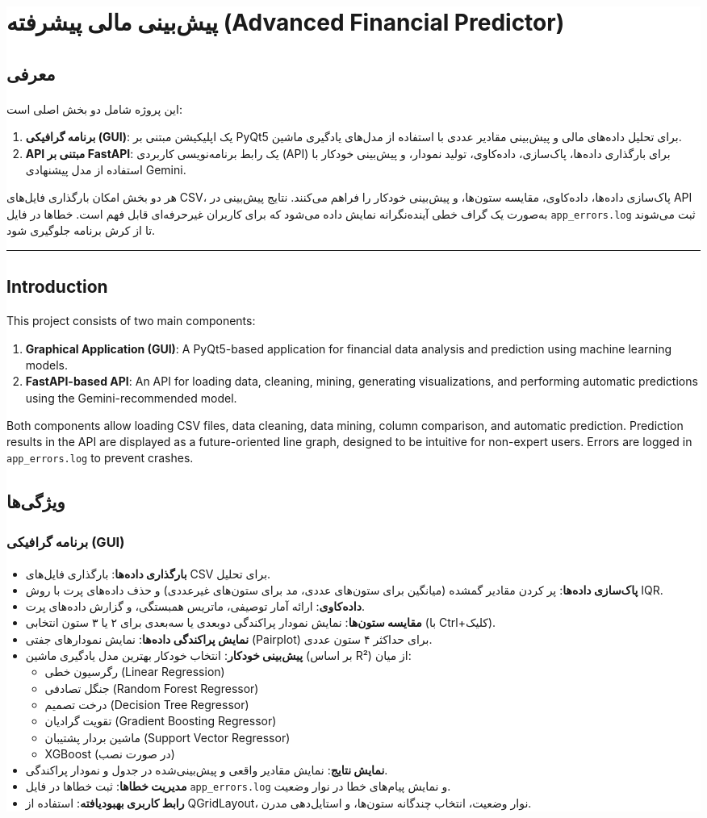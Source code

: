 # پیش‌بینی مالی پیشرفته (Advanced Financial Predictor)

## معرفی
این پروژه شامل دو بخش اصلی است:
1. **برنامه گرافیکی (GUI)**: یک اپلیکیشن مبتنی بر PyQt5 برای تحلیل داده‌های مالی و پیش‌بینی مقادیر عددی با استفاده از مدل‌های یادگیری ماشین.
2. **API مبتنی بر FastAPI**: یک رابط برنامه‌نویسی کاربردی (API) برای بارگذاری داده‌ها، پاک‌سازی، داده‌کاوی، تولید نمودار، و پیش‌بینی خودکار با استفاده از مدل پیشنهادی Gemini.

هر دو بخش امکان بارگذاری فایل‌های CSV، پاک‌سازی داده‌ها، داده‌کاوی، مقایسه ستون‌ها، و پیش‌بینی خودکار را فراهم می‌کنند. نتایج پیش‌بینی در API به‌صورت یک گراف خطی آینده‌نگرانه نمایش داده می‌شود که برای کاربران غیرحرفه‌ای قابل فهم است. خطاها در فایل `app_errors.log` ثبت می‌شوند تا از کرش برنامه جلوگیری شود.

---

## Introduction
This project consists of two main components:
1. **Graphical Application (GUI)**: A PyQt5-based application for financial data analysis and prediction using machine learning models.
2. **FastAPI-based API**: An API for loading data, cleaning, mining, generating visualizations, and performing automatic predictions using the Gemini-recommended model.

Both components allow loading CSV files, data cleaning, data mining, column comparison, and automatic prediction. Prediction results in the API are displayed as a future-oriented line graph, designed to be intuitive for non-expert users. Errors are logged in `app_errors.log` to prevent crashes.

## ویژگی‌ها
### برنامه گرافیکی (GUI)
- **بارگذاری داده‌ها**: بارگذاری فایل‌های CSV برای تحلیل.
- **پاک‌سازی داده‌ها**: پر کردن مقادیر گمشده (میانگین برای ستون‌های عددی، مد برای ستون‌های غیرعددی) و حذف داده‌های پرت با روش IQR.
- **داده‌کاوی**: ارائه آمار توصیفی، ماتریس همبستگی، و گزارش داده‌های پرت.
- **مقایسه ستون‌ها**: نمایش نمودار پراکندگی دوبعدی یا سه‌بعدی برای ۲ یا ۳ ستون انتخابی (با Ctrl+کلیک).
- **نمایش پراکندگی داده‌ها**: نمایش نمودارهای جفتی (Pairplot) برای حداکثر ۴ ستون عددی.
- **پیش‌بینی خودکار**: انتخاب خودکار بهترین مدل یادگیری ماشین (بر اساس R²) از میان:
  - رگرسیون خطی (Linear Regression)
  - جنگل تصادفی (Random Forest Regressor)
  - درخت تصمیم (Decision Tree Regressor)
  - تقویت گرادیان (Gradient Boosting Regressor)
  - ماشین بردار پشتیبان (Support Vector Regressor)
  - XGBoost (در صورت نصب)
- **نمایش نتایج**: نمایش مقادیر واقعی و پیش‌بینی‌شده در جدول و نمودار پراکندگی.
- **مدیریت خطاها**: ثبت خطاها در فایل `app_errors.log` و نمایش پیام‌های خطا در نوار وضعیت.
- **رابط کاربری بهبودیافته**: استفاده از QGridLayout، نوار وضعیت، انتخاب چندگانه ستون‌ها، و استایل‌دهی مدرن.
